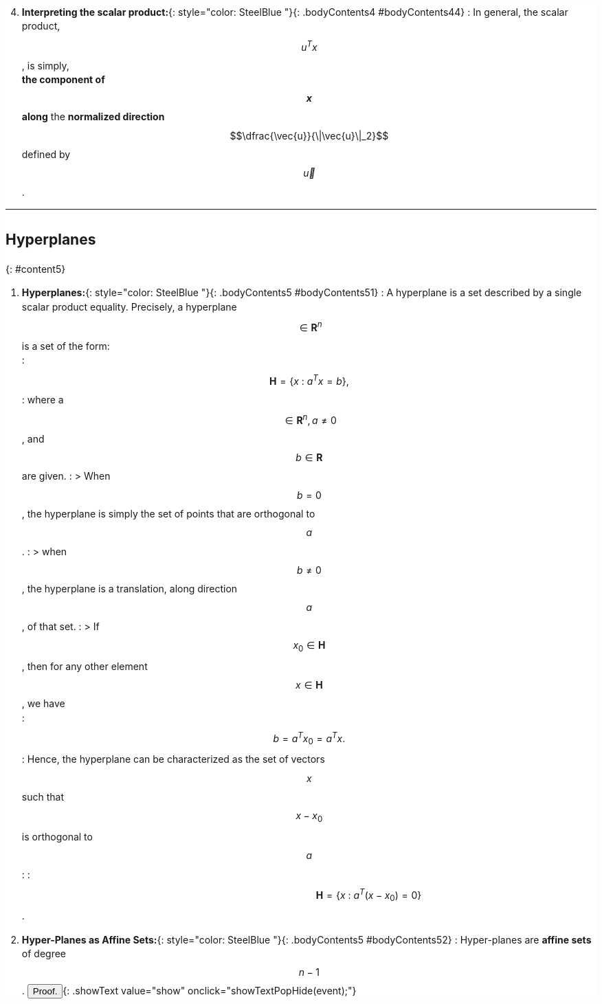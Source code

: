 4. **Interpreting the scalar product:**{: style="color: SteelBlue  "}{: .bodyContents4 #bodyContents44} 
    :   In general, the scalar product, $$u^Tx$$, is simply,  
     **the component of $$x$$** **along** the **normalized direction** $$\dfrac{\vec{u}}{\|\vec{u}\|_2}$$ defined by $$\vec{u}$$.

***

## Hyperplanes
{: #content5}

1. **Hyperplanes:**{: style="color: SteelBlue  "}{: .bodyContents5 #bodyContents51}
    :   A hyperplane is a set described by a single scalar product equality. Precisely, a hyperplane $$\in \mathbf{R}^n$$ is a set of the form:  
    :   $$\mathbf{H} = \left\{ x ~:~ a^Tx = b \right\},$$ 
    :   where a $$\in \mathbf{R}^n, 
    a \ne 0$$, and $$b \in \mathbf{R}$$ are given. 
    :   > When $$b=0$$, the hyperplane is simply the set of points that are orthogonal to $$a$$.
    :   > when $$b \ne 0$$, the hyperplane is a translation, along direction $$a$$, of that set.
    :   > If $$x_0 \in \mathbf{H}$$, then for any other element $$x \in \mathbf{H}$$, we have  
    :   $$ b = a^Tx_0 = a^Tx.$$ 
    :   Hence, the hyperplane can be characterized as the set of vectors $$x$$ such that $$x-x_0$$ is orthogonal to $$a$$: 
    :   $$\ \ \ \ \ \ \ \ \ \ \ \ \ \ \ \ \ \ \ \ \ \ \ \ \ \ \ \ \ \ \ \ \ \ \ \ \ \ \ \ \ \ \ \ \mathbf{H} = \left\{ x ~:~ a^T(x-x_0)=0 \right\}$$. 

2. **Hyper-Planes as Affine Sets:**{: style="color: SteelBlue  "}{: .bodyContents5 #bodyContents52}
    :   Hyper-planes are **affine sets** of degree $$n-1$$.
    <button>Proof.</button>{: .showText value="show"
     onclick="showTextPopHide(event);"}